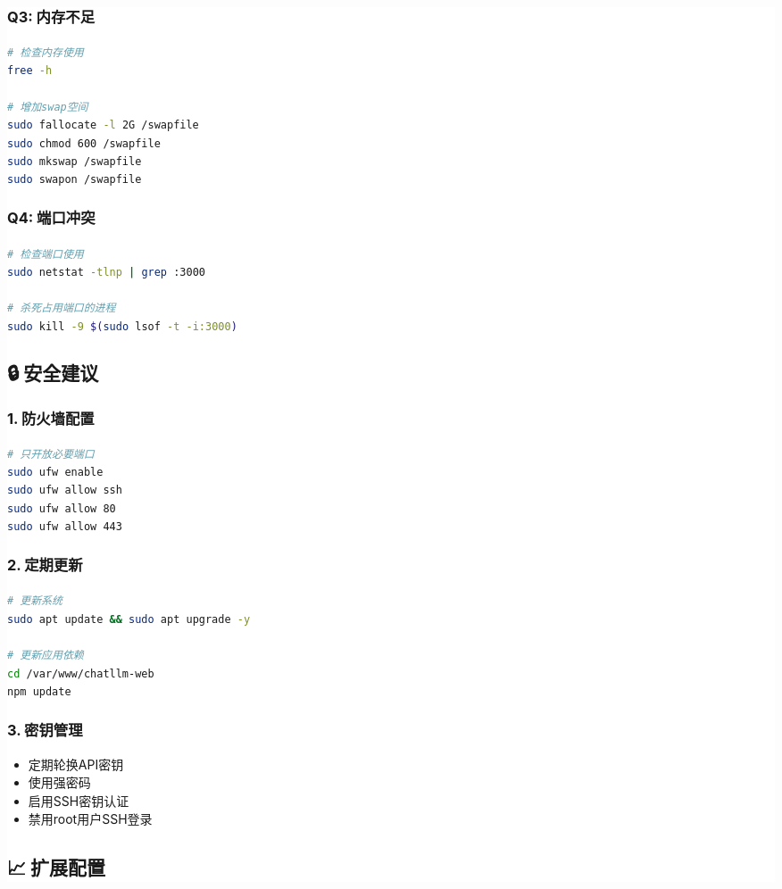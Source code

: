 ### Q3: 内存不足
```bash
# 检查内存使用
free -h

# 增加swap空间
sudo fallocate -l 2G /swapfile
sudo chmod 600 /swapfile
sudo mkswap /swapfile
sudo swapon /swapfile
```

### Q4: 端口冲突
```bash
# 检查端口使用
sudo netstat -tlnp | grep :3000

# 杀死占用端口的进程
sudo kill -9 $(sudo lsof -t -i:3000)
```

## 🔒 安全建议

### 1. 防火墙配置
```bash
# 只开放必要端口
sudo ufw enable
sudo ufw allow ssh
sudo ufw allow 80
sudo ufw allow 443
```

### 2. 定期更新
```bash
# 更新系统
sudo apt update && sudo apt upgrade -y

# 更新应用依赖
cd /var/www/chatllm-web
npm update
```

### 3. 密钥管理
- 定期轮换API密钥
- 使用强密码
- 启用SSH密钥认证
- 禁用root用户SSH登录

## 📈 扩展配置
